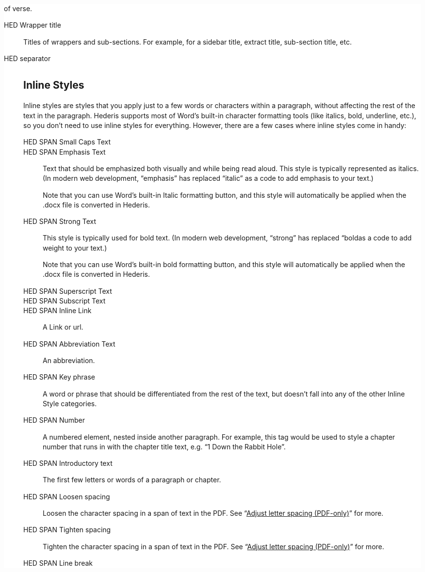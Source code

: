 of verse.</p></dd><dt data-hederis-type="hblkdefterm" class="hblkdefterm" id="p6e1uh4GI">HED Wrapper title</dt><dd class="hblkdefinition" data-hederis-type="hblkdefinition" id="liM380diIJ"><p class="hblkdefinition" data-hederis-type="hblkdefinitionp" id="pm3z310hQ">Titles of wrappers and sub-sections. For example, for a sidebar title, extract title, sub-section title, etc.</p></dd><dt data-hederis-type="hblkdefterm" class="hblkdefterm" id="p3F2lJdA9">HED separator</dt><dd/></dl></section><section class="hwprsubsection" data-hederis-type="hwprsubsection" id="ppHySRwYl" data-type="subsection" title="Inline Styles"><h1 data-hederis-type="hblktitle" class="hblktitle" id="pCKUnoGnZ">Inline Styles</h1><p class="hblkp" data-hederis-type="hblkp" id="pGSFW4vcP">Inline styles are styles that you apply just to a few words or characters within a paragraph, without affecting the rest of the text in the paragraph. Hederis supports most of Word&#8217;s built-in character formatting tools (like italics, bold, underline, etc.), so you don&#8217;t need to use inline styles for everything. However, there are a few cases where inline styles come in handy:</p><dl class="hwprdeflist" data-hederis-type="hwprdeflist" id="pzDNDVvF9"><dt data-hederis-type="hblkdefterm" class="hblkdefterm" id="pRGV42297">HED SPAN Small Caps Text</dt><dt data-hederis-type="hblkdefterm" class="hblkdefterm" id="pgAFvi6qq">HED SPAN Emphasis Text</dt><dd class="hblkdefinition" data-hederis-type="hblkdefinition" id="libcstzk96"><p class="hblkdefinition" data-hederis-type="hblkdefinitionp" id="pYimaA1qR">Text that should be emphasized both visually and while being read aloud. This style is typically represented as italics. (In modern web development, &#8220;emphasis&#8221; has replaced &#8220;italic&#8221; as a code to add emphasis to your text.)</p><p class="hblkdefinitioncont" data-hederis-type="hblkdefinitioncont" id="prrEo7fXk">Note that you can use Word&#8217;s built-in Italic formatting button, and this style will automatically be applied when the .docx file is converted in Hederis.</p></dd><dt data-hederis-type="hblkdefterm" class="hblkdefterm" id="pV45gtrLT">HED SPAN Strong Text</dt><dd class="hblkdefinition" data-hederis-type="hblkdefinition" id="li7MI5XBwZ"><p class="hblkdefinition" data-hederis-type="hblkdefinitionp" id="p2RMBL5gL">This style is typically used for bold text. (In modern web development, &#8220;strong&#8221; has replaced &#8220;boldas a code to add weight to your text.)</p><p class="hblkdefinitioncont" data-hederis-type="hblkdefinitioncont" id="pBAPjkPnE">Note that you can use Word&#8217;s built-in bold formatting button, and this style will automatically be applied when the .docx file is converted in Hederis.</p></dd><dt data-hederis-type="hblkdefterm" class="hblkdefterm" id="pXSUYmipY">HED SPAN Superscript Text</dt><dt data-hederis-type="hblkdefterm" class="hblkdefterm" id="pbMB6Idxs">HED SPAN Subscript Text</dt><dt data-hederis-type="hblkdefterm" class="hblkdefterm" id="pySeDveFI">HED SPAN Inline Link</dt><dd class="hblkdefinition" data-hederis-type="hblkdefinition" id="ligemDmk1E"><p class="hblkdefinition" data-hederis-type="hblkdefinitionp" id="pr28y6PVW">A Link or url.</p></dd><dt data-hederis-type="hblkdefterm" class="hblkdefterm" id="pJyTu8Zec">HED SPAN Abbreviation Text</dt><dd class="hblkdefinition" data-hederis-type="hblkdefinition" id="li47qSy2H6"><p class="hblkdefinition" data-hederis-type="hblkdefinitionp" id="p1uPxUhYd">An abbreviation.</p></dd><dt data-hederis-type="hblkdefterm" class="hblkdefterm" id="pRJ1e4sZV">HED SPAN Key phrase</dt><dd class="hblkdefinition" data-hederis-type="hblkdefinition" id="liFZM1nrSn"><p class="hblkdefinition" data-hederis-type="hblkdefinitionp" id="pydMgAb7T">A word or phrase that should be differentiated from the rest of the text, but doesn&#8217;t fall into any of the other Inline Style categories.</p></dd><dt data-hederis-type="hblkdefterm" class="hblkdefterm" id="pLlWwNTu8">HED SPAN Number</dt><dd class="hblkdefinition" data-hederis-type="hblkdefinition" id="likUVkdyND"><p class="hblkdefinition" data-hederis-type="hblkdefinitionp" id="peaFoncAk">A numbered element, nested inside another paragraph. For example, this tag would be used to style a chapter number that runs in with the chapter title text, e.g. &#8220;1 Down the Rabbit Hole&#8221;.</p></dd><dt data-hederis-type="hblkdefterm" class="hblkdefterm" id="p2DJSs2md">HED SPAN Introductory text</dt><dd class="hblkdefinition" data-hederis-type="hblkdefinition" id="lijLl7j6b6"><p class="hblkdefinition" data-hederis-type="hblkdefinitionp" id="pBdIyHBO5">The first few letters or words of a paragraph or chapter.</p></dd><dt data-hederis-type="hblkdefterm" class="hblkdefterm" id="pdB8MWS1I">HED SPAN Loosen spacing</dt><dd class="hblkdefinition" data-hederis-type="hblkdefinition" id="lidBl0fIFT"><p class="hblkdefinition" data-hederis-type="hblkdefinitionp" id="pjVaz6OuG">Loosen the character spacing in a span of text in the PDF. See &#8220;<a href="{% post_url 2020-08-05-45-AdjustletterspacingPDF-only %}" data-hederis-type="hspana" id="ppTABjUCx"><span class="Hyperlink" data-hederis-type="hspnspan" id="pjupmsvzA">Adjust letter spacing (PDF-only)</span></a>&#8221; for more.</p></dd><dt data-hederis-type="hblkdefterm" class="hblkdefterm" id="pXIYRDdG8">HED SPAN Tighten spacing</dt><dd class="hblkdefinition" data-hederis-type="hblkdefinition" id="ligv2GYong"><p class="hblkdefinition" data-hederis-type="hblkdefinitionp" id="pEeHDgoUu">Tighten the character spacing in a span of text in the PDF. See &#8220;<a href="{% post_url 2020-08-05-45-AdjustletterspacingPDF-only %}" data-hederis-type="hspana" id="pY0BTe0kr"><span class="Hyperlink" data-hederis-type="hspnspan" id="pUjOKbUI0">Adjust letter spacing (PDF-only)</span></a>&#8221; for more.</p></dd><dt data-hederis-type="hblkdefterm" class="hblkdefterm" id="p40i9yklg">HED SPAN Line break